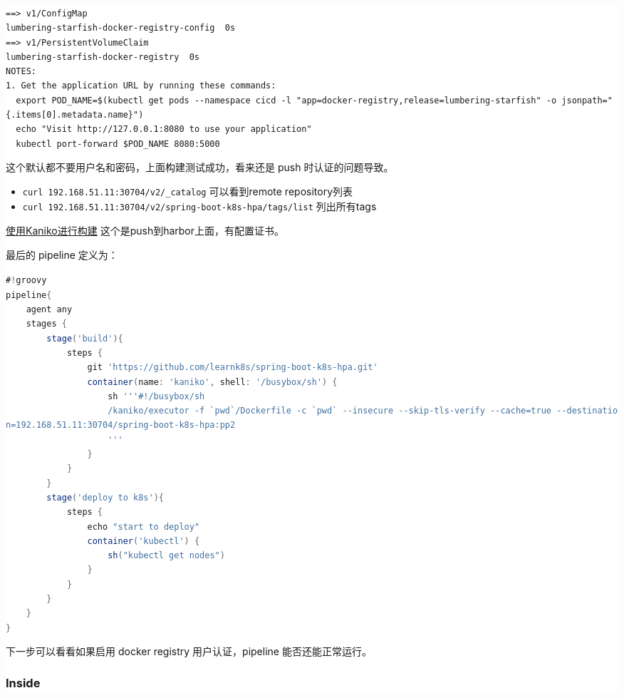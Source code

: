 ```shell
==> v1/ConfigMap
lumbering-starfish-docker-registry-config  0s
==> v1/PersistentVolumeClaim
lumbering-starfish-docker-registry  0s
NOTES:
1. Get the application URL by running these commands:
  export POD_NAME=$(kubectl get pods --namespace cicd -l "app=docker-registry,release=lumbering-starfish" -o jsonpath="{.items[0].metadata.name}")
  echo "Visit http://127.0.0.1:8080 to use your application"
  kubectl port-forward $POD_NAME 8080:5000
```

这个默认都不要用户名和密码，上面构建测试成功，看来还是 push 时认证的问题导致。 
* `curl 192.168.51.11:30704/v2/_catalog` 可以看到remote repository列表 
* `curl 192.168.51.11:30704/v2/spring-boot-k8s-hpa/tags/list` 列出所有tags 

[使用Kaniko进行构建](https://flywzj.com/blog/kaniko/) 这个是push到harbor上面，有配置证书。 

最后的 pipeline 定义为： 

```groovy
#!groovy
pipeline{
    agent any
    stages {
        stage('build'){
            steps {
                git 'https://github.com/learnk8s/spring-boot-k8s-hpa.git'
                container(name: 'kaniko', shell: '/busybox/sh') {
                    sh '''#!/busybox/sh
                    /kaniko/executor -f `pwd`/Dockerfile -c `pwd` --insecure --skip-tls-verify --cache=true --destination=192.168.51.11:30704/spring-boot-k8s-hpa:pp2
                    '''
                }
            }
        }
        stage('deploy to k8s'){
            steps {
                echo "start to deploy"
                container('kubectl') {
                    sh("kubectl get nodes")
                } 
            }
        }
    }
}
```

下一步可以看看如果启用 docker registry 用户认证，pipeline 能否还能正常运行。

### Inside 
